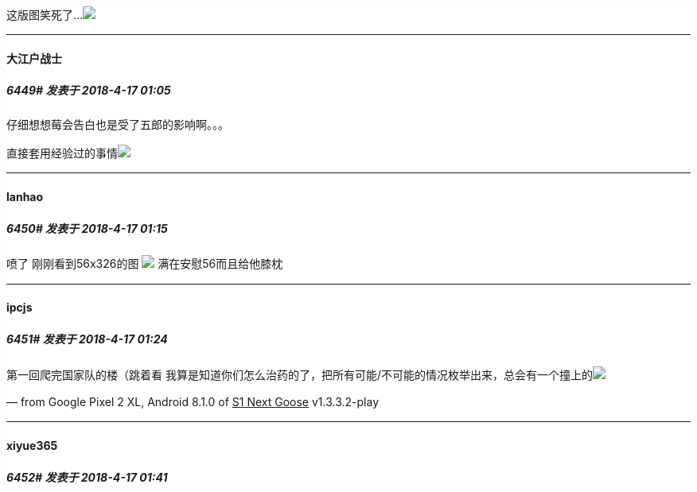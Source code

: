 这版图笑死了...<img src="https://static.saraba1st.com/image/smiley/face2017/044.png" referrerpolicy="no-referrer">







*****

####  大江户战士  
##### 6449#       发表于 2018-4-17 01:05




仔细想想莓会告白也是受了五郎的影响啊。。。


直接套用经验过的事情<img src="https://static.saraba1st.com/image/smiley/face2017/067.png" referrerpolicy="no-referrer">







*****

####  lanhao  
##### 6450#       发表于 2018-4-17 01:15




喷了 刚刚看到56x326的图 <img src="https://static.saraba1st.com/image/smiley/face2017/068.png" referrerpolicy="no-referrer"> 满在安慰56而且给他膝枕 







*****

####  ipcjs  
##### 6451#       发表于 2018-4-17 01:24




第一回爬完国家队的楼（跳着看
我算是知道你们怎么治药的了，把所有可能/不可能的情况枚举出来，总会有一个撞上的<img src="https://static.saraba1st.com/image/smiley/face2017/009.gif" referrerpolicy="no-referrer">

— from Google Pixel 2 XL, Android 8.1.0 of [S1 Next Goose](https://pan.baidu.com/s/1mi43uRm) v1.3.3.2-play







*****

####  xiyue365  
##### 6452#       发表于 2018-4-17 01:41
